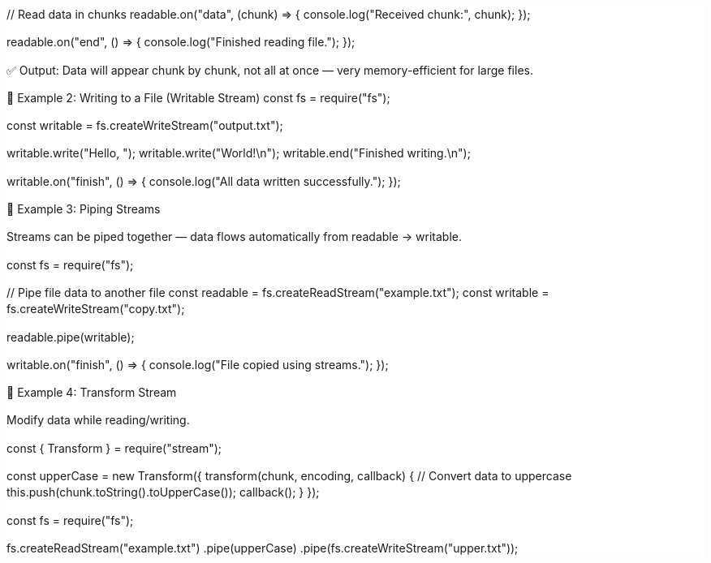 // Read data in chunks
readable.on("data", (chunk) => {
  console.log("Received chunk:", chunk);
});

readable.on("end", () => {
  console.log("Finished reading file.");
});


✅ Output:
Data will appear chunk by chunk, not all at once — very memory-efficient for large files.

🔹 Example 2: Writing to a File (Writable Stream)
const fs = require("fs");

const writable = fs.createWriteStream("output.txt");

writable.write("Hello, ");
writable.write("World!\n");
writable.end("Finished writing.\n");

writable.on("finish", () => {
  console.log("All data written successfully.");
});

🔹 Example 3: Piping Streams

Streams can be piped together — data flows automatically from readable → writable.

const fs = require("fs");

// Pipe file data to another file
const readable = fs.createReadStream("example.txt");
const writable = fs.createWriteStream("copy.txt");

readable.pipe(writable);

writable.on("finish", () => {
  console.log("File copied using streams.");
});

🔹 Example 4: Transform Stream

Modify data while reading/writing.

const { Transform } = require("stream");

const upperCase = new Transform({
  transform(chunk, encoding, callback) {
    // Convert data to uppercase
    this.push(chunk.toString().toUpperCase());
    callback();
  }
});

const fs = require("fs");

fs.createReadStream("example.txt")
  .pipe(upperCase)
  .pipe(fs.createWriteStream("upper.txt"));
